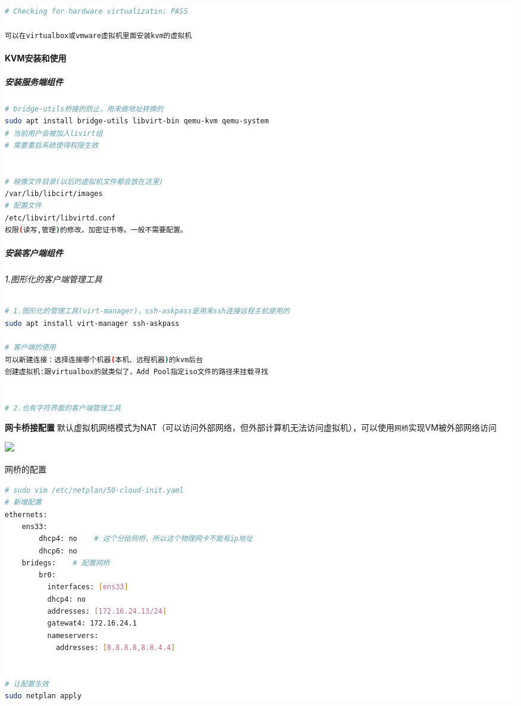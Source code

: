 ```bash
# Checking for hardware virtualizatin: PASS

可以在virtualbox或vmware虚拟机里面安装kvm的虚拟机
```


#### KVM安装和使用
##### 安装服务端组件
```bash
# bridge-utils桥接的防止，用来做地址转换的
sudo apt install bridge-utils libvirt-bin qemu-kvm qemu-system
# 当前用户会被加入livirt组
# 需要重启系统使得权限生效


# 映像文件目录(以后的虚拟机文件都会放在这里)
/var/lib/libcirt/images
# 配置文件
/etc/libvirt/libvirtd.conf
权限(读写,管理)的修改，加密证书等。一般不需要配置。
```

##### 安装客户端组件
###### 1.图形化的客户端管理工具
```bash
# 1.图形化的管理工具(virt-manager)，ssh-askpass是用来ssh连接远程主机使用的
sudo apt install virt-manager ssh-askpass 

# 客户端的使用
可以新建连接：选择连接哪个机器(本机、远程机器)的kvm后台
创建虚拟机:跟virtualbox的就类似了，Add Pool指定iso文件的路径来挂载寻找


# 2.也有字符界面的客户端管理工具
```



**网卡桥接配置**
默认虚拟机网络模式为NAT（可以访问外部网络，但外部计算机无法访问虚拟机），可以使用`网桥`实现VM被外部网络访问

<img src="https://image.geoer.cn/20200510211152045_955020812.png" />

网桥的配置
```bash
# sudo vim /etc/netplan/50-cloud-init.yaml
# 新增配置
ethernets:
    ens33:
        dhcp4: no    # 这个分给网桥，所以这个物理网卡不能有ip地址
        dhcp6: no
    bridegs:    # 配置网桥
        br0:
          interfaces: [ens33]
          dhcp4: no
          addresses: [172.16.24.13/24]
          gatewat4: 172.16.24.1
          nameservers:
            addresses: [8.8.8.8,8.8.4.4]
    

# 让配置生效
sudo netplan apply
```
